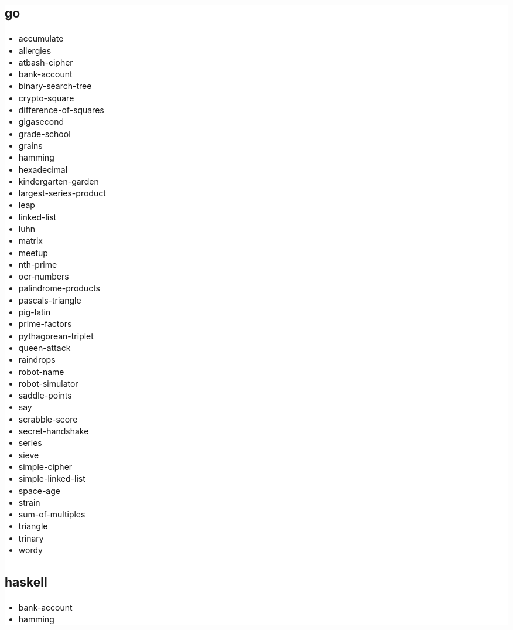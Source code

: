 ## go

* accumulate
* allergies
* atbash-cipher
* bank-account
* binary-search-tree
* crypto-square
* difference-of-squares
* gigasecond
* grade-school
* grains
* hamming
* hexadecimal
* kindergarten-garden
* largest-series-product
* leap
* linked-list
* luhn
* matrix
* meetup
* nth-prime
* ocr-numbers
* palindrome-products
* pascals-triangle
* pig-latin
* prime-factors
* pythagorean-triplet
* queen-attack
* raindrops
* robot-name
* robot-simulator
* saddle-points
* say
* scrabble-score
* secret-handshake
* series
* sieve
* simple-cipher
* simple-linked-list
* space-age
* strain
* sum-of-multiples
* triangle
* trinary
* wordy

## haskell

* bank-account
* hamming
